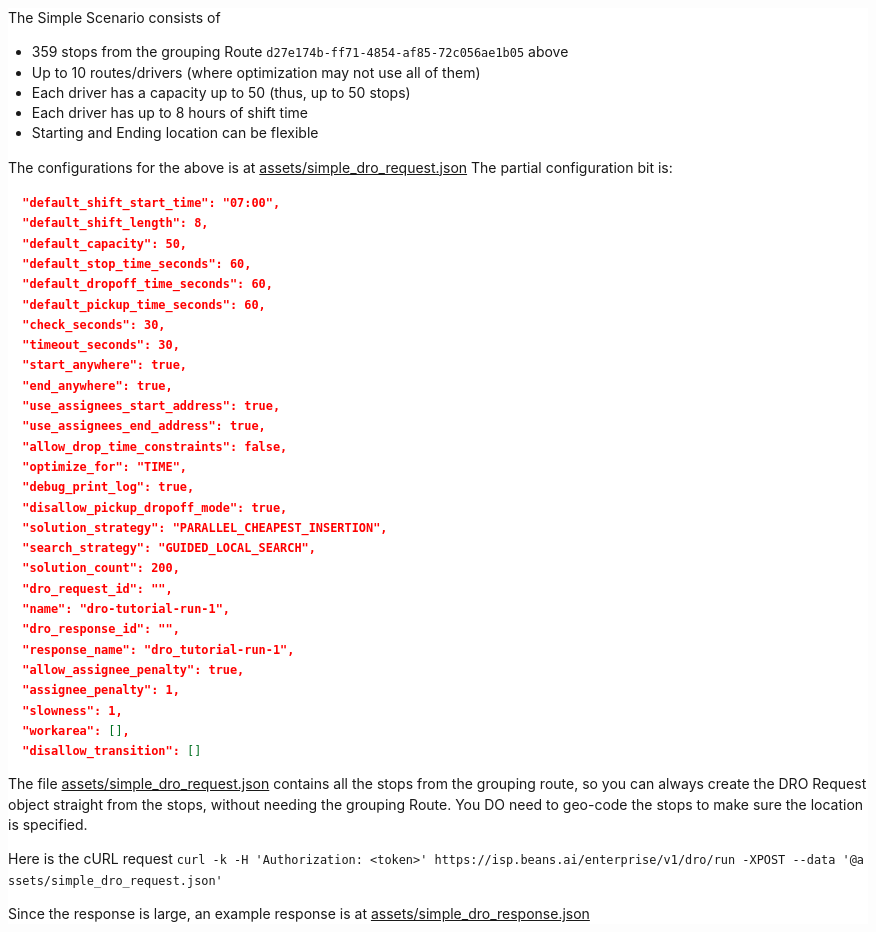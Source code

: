 The Simple Scenario consists of
   * 359 stops from the grouping Route `d27e174b-ff71-4854-af85-72c056ae1b05` above
   * Up to 10 routes/drivers (where optimization may not use all of them)
   * Each driver has a capacity up to 50 (thus, up to 50 stops)
   * Each driver has up to 8 hours of shift time
   * Starting and Ending location can be flexible

The configurations for the above is at
[assets/simple_dro_request.json](https://github.com/beansai/beans-tutorials/blob/main/dynamic-routes-optimization/assets/simple_dro_request.json) The partial configuration bit is:
```json
  "default_shift_start_time": "07:00",
  "default_shift_length": 8,
  "default_capacity": 50,
  "default_stop_time_seconds": 60,
  "default_dropoff_time_seconds": 60,
  "default_pickup_time_seconds": 60,
  "check_seconds": 30,
  "timeout_seconds": 30,
  "start_anywhere": true,
  "end_anywhere": true,
  "use_assignees_start_address": true,
  "use_assignees_end_address": true,
  "allow_drop_time_constraints": false,
  "optimize_for": "TIME",
  "debug_print_log": true,
  "disallow_pickup_dropoff_mode": true,
  "solution_strategy": "PARALLEL_CHEAPEST_INSERTION",
  "search_strategy": "GUIDED_LOCAL_SEARCH",
  "solution_count": 200,
  "dro_request_id": "",
  "name": "dro-tutorial-run-1",
  "dro_response_id": "",
  "response_name": "dro_tutorial-run-1",
  "allow_assignee_penalty": true,
  "assignee_penalty": 1,
  "slowness": 1,
  "workarea": [],
  "disallow_transition": []
```
The file [assets/simple_dro_request.json](https://github.com/beansai/beans-tutorials/blob/main/dynamic-routes-optimization/assets/simple_dro_request.json)
contains all the stops from the grouping route, so you can always create the DRO Request object
straight from the stops, without needing the grouping Route. You DO need to geo-code the stops to make
sure the location is specified.

Here is the cURL request
`curl -k -H 'Authorization: <token>' https://isp.beans.ai/enterprise/v1/dro/run -XPOST --data '@assets/simple_dro_request.json'`

Since the response is large, an example response is at
[assets/simple_dro_response.json](https://github.com/beansai/beans-tutorials/blob/main/dynamic-routes-optimization/assets/simple_dro_response.json)
